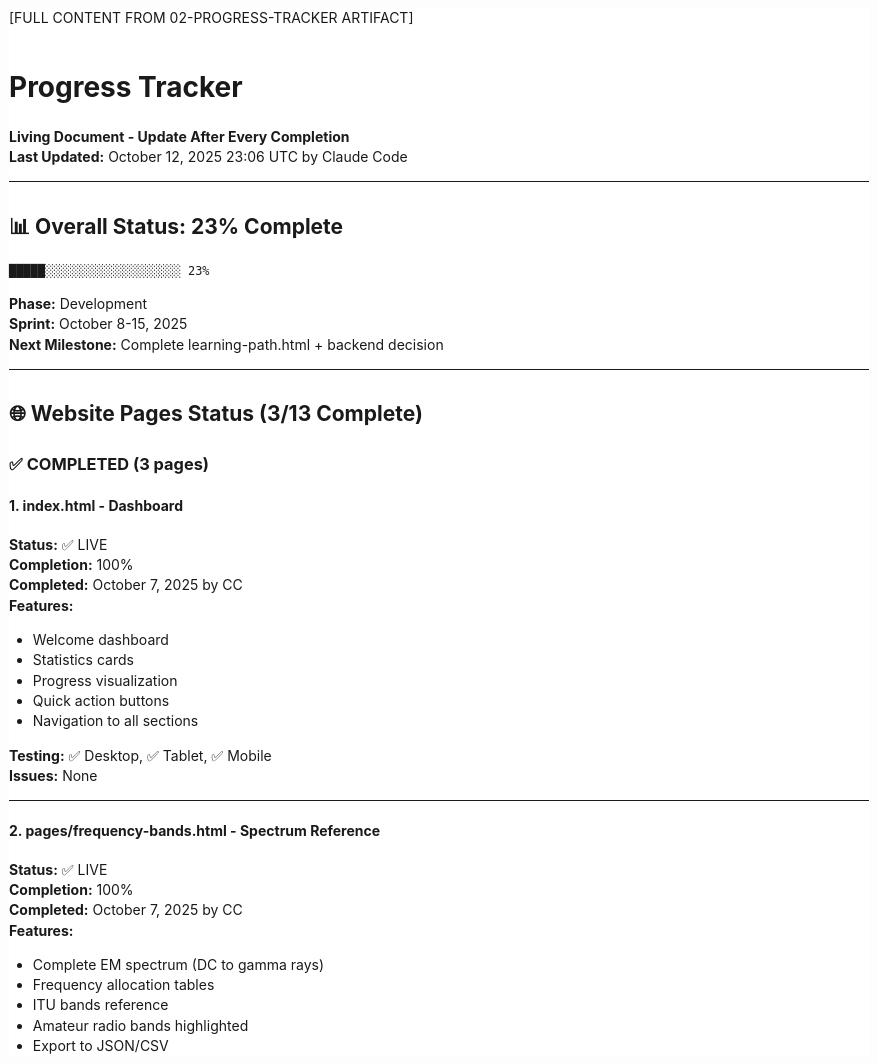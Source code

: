 [FULL CONTENT FROM 02-PROGRESS-TRACKER ARTIFACT]
# Progress Tracker

**Living Document - Update After Every Completion**  
**Last Updated:** October 12, 2025 23:06 UTC by Claude Code

---

## 📊 Overall Status: 23% Complete

```
█████░░░░░░░░░░░░░░░░░░░ 23%
```

**Phase:** Development  
**Sprint:** October 8-15, 2025  
**Next Milestone:** Complete learning-path.html + backend decision

---

## 🌐 Website Pages Status (3/13 Complete)

### ✅ COMPLETED (3 pages)

#### 1. index.html - Dashboard
**Status:** ✅ LIVE  
**Completion:** 100%  
**Completed:** October 7, 2025 by CC  
**Features:**
- Welcome dashboard
- Statistics cards
- Progress visualization
- Quick action buttons
- Navigation to all sections

**Testing:** ✅ Desktop, ✅ Tablet, ✅ Mobile  
**Issues:** None

---

#### 2. pages/frequency-bands.html - Spectrum Reference
**Status:** ✅ LIVE  
**Completion:** 100%  
**Completed:** October 7, 2025 by CC  
**Features:**
- Complete EM spectrum (DC to gamma rays)
- Frequency allocation tables
- ITU bands reference
- Amateur radio bands highlighted
- Export to JSON/CSV
